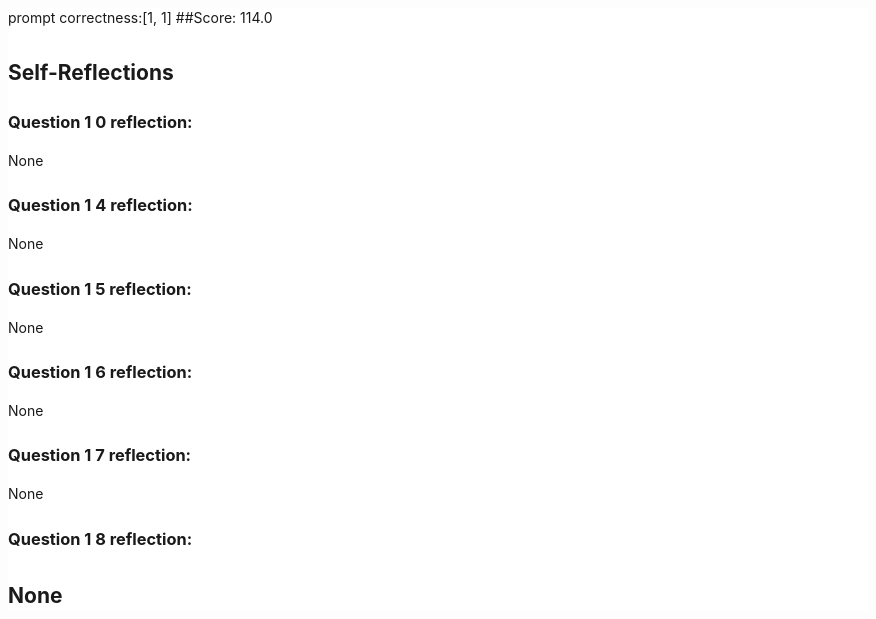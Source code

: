 prompt correctness:[1, 1]
##Score: 114.0

## Self-Reflections

### Question 1 0 reflection:
None
### Question 1 4 reflection:
None
### Question 1 5 reflection:
None
### Question 1 6 reflection:
None
### Question 1 7 reflection:
None
### Question 1 8 reflection:
None
---
